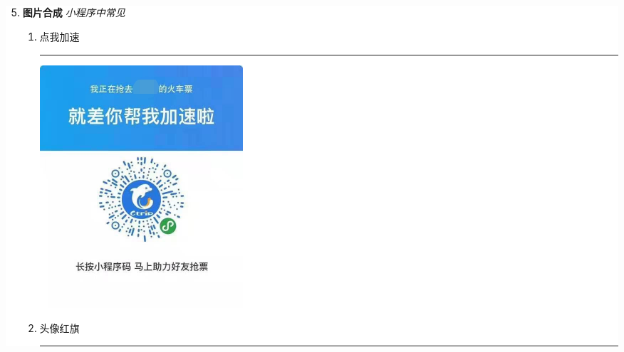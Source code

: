 5. **图片合成** *小程序中常见*

   1. 点我加速 

      ---

      

      <img src="medias/141e77ea75e046709e45115209ba7d9.jpg" alt="141e77ea75e046709e45115209ba7d9" style="zoom:50%;" />

   2. 头像红旗

      ---
   
      
   